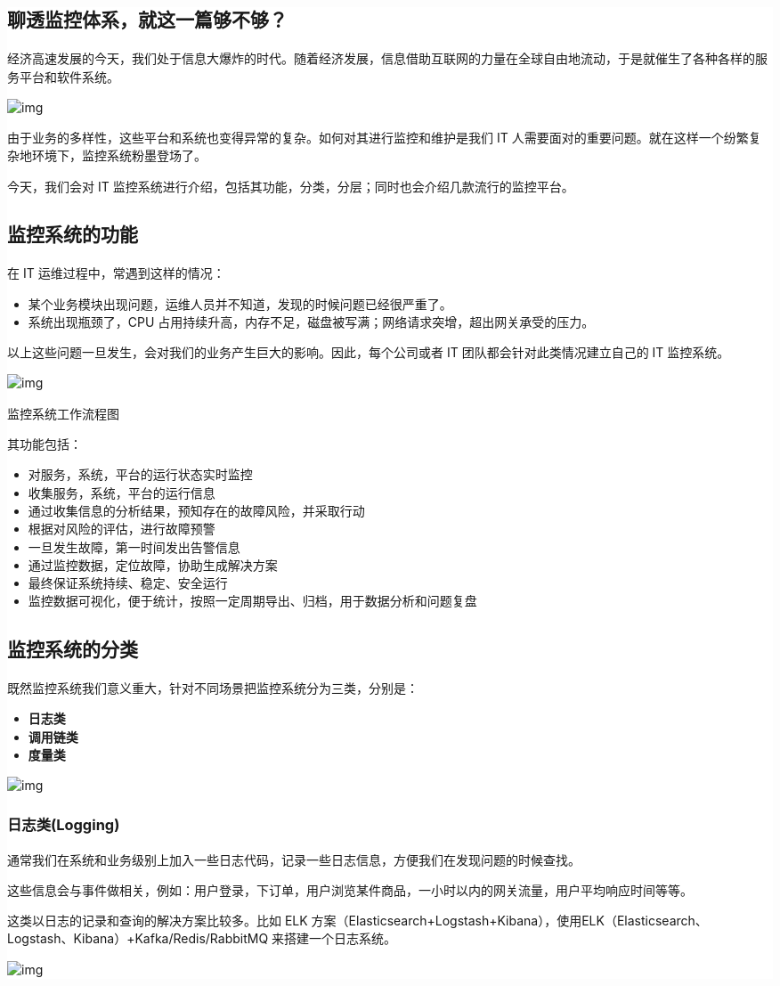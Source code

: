 ## 聊透监控体系，就这一篇够不够？

经济高速发展的今天，我们处于信息大爆炸的时代。随着经济发展，信息借助互联网的力量在全球自由地流动，于是就催生了各种各样的服务平台和软件系统。

![img](images/640-1579057066348.webp)

由于业务的多样性，这些平台和系统也变得异常的复杂。如何对其进行监控和维护是我们 IT 人需要面对的重要问题。就在这样一个纷繁复杂地环境下，监控系统粉墨登场了。

今天，我们会对 IT 监控系统进行介绍，包括其功能，分类，分层；同时也会介绍几款流行的监控平台。

## 监控系统的功能

在 IT 运维过程中，常遇到这样的情况：

- 某个业务模块出现问题，运维人员并不知道，发现的时候问题已经很严重了。
- 系统出现瓶颈了，CPU 占用持续升高，内存不足，磁盘被写满；网络请求突增，超出网关承受的压力。

以上这些问题一旦发生，会对我们的业务产生巨大的影响。因此，每个公司或者 IT 团队都会针对此类情况建立自己的 IT 监控系统。

![img](images/640-1579057079481.webp)

监控系统工作流程图

其功能包括：

- 对服务，系统，平台的运行状态实时监控
- 收集服务，系统，平台的运行信息
- 通过收集信息的分析结果，预知存在的故障风险，并采取行动
- 根据对风险的评估，进行故障预警
- 一旦发生故障，第一时间发出告警信息
- 通过监控数据，定位故障，协助生成解决方案
- 最终保证系统持续、稳定、安全运行
- 监控数据可视化，便于统计，按照一定周期导出、归档，用于数据分析和问题复盘

## 监控系统的分类

既然监控系统我们意义重大，针对不同场景把监控系统分为三类，分别是：

- **日志类**
- **调用链类**
- **度量类**

![img](images/aHR0cHM6Ly9tbWJpei5xcGljLmNuL21tYml6X3BuZy93YUgwREdYaFFXUGliamtQV1lCV1RZa0QxVHNsczc4UkxHMm5XZ2hpYnFmMnAyY1lXWVdxZjJ6Y25pY1dBYlhtbDZNQ0E1MExnZlR6TWljSXhHM0QzZmhZQUEvNjQw.jpg)

### 日志类(Logging)

通常我们在系统和业务级别上加入一些日志代码，记录一些日志信息，方便我们在发现问题的时候查找。

这些信息会与事件做相关，例如：用户登录，下订单，用户浏览某件商品，一小时以内的网关流量，用户平均响应时间等等。

这类以日志的记录和查询的解决方案比较多。比如 ELK 方案（Elasticsearch+Logstash+Kibana），使用ELK（Elasticsearch、Logstash、Kibana）+Kafka/Redis/RabbitMQ 来搭建一个日志系统。

![img](images/640-1579057091787.webp)
